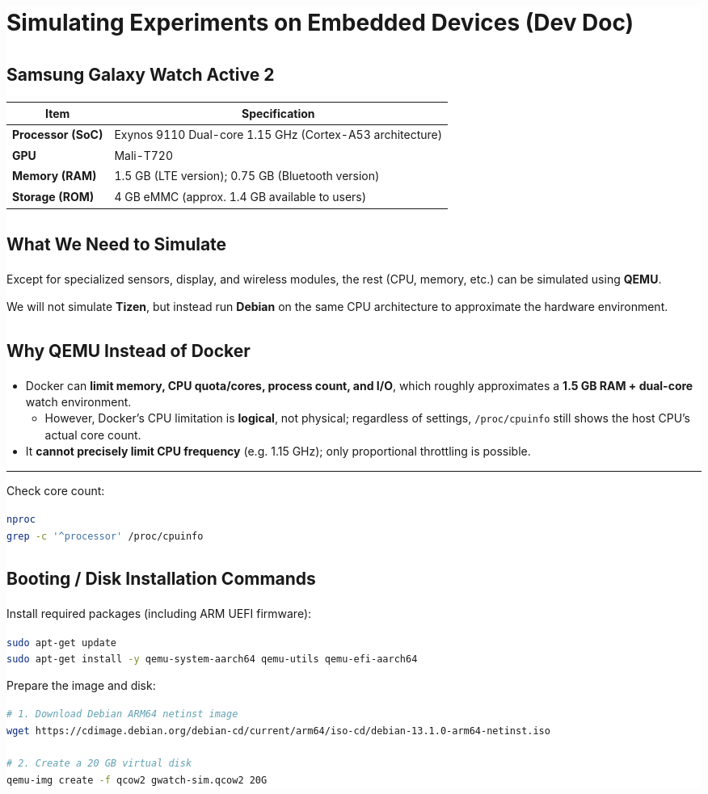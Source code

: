 # Simulating Experiments on Embedded Devices (Dev Doc)

## Samsung Galaxy Watch Active 2

| Item                | Specification                                            |
| ------------------- | -------------------------------------------------------- |
| **Processor (SoC)** | Exynos 9110 Dual-core 1.15 GHz (Cortex-A53 architecture) |
| **GPU**             | Mali-T720                                                |
| **Memory (RAM)**    | 1.5 GB (LTE version); 0.75 GB (Bluetooth version)        |
| **Storage (ROM)**   | 4 GB eMMC (approx. 1.4 GB available to users)            |

## What We Need to Simulate

Except for specialized sensors, display, and wireless modules, the rest (CPU, memory, etc.) can be simulated using **QEMU**.

We will not simulate **Tizen**, but instead run **Debian** on the same CPU architecture to approximate the hardware environment.

## Why QEMU Instead of Docker

- Docker can **limit memory, CPU quota/cores, process count, and I/O**, which roughly approximates a **1.5 GB RAM + dual-core** watch environment.
  - However, Docker’s CPU limitation is **logical**, not physical; regardless of settings, `/proc/cpuinfo` still shows the host CPU’s actual core count.
- It **cannot precisely limit CPU frequency** (e.g. 1.15 GHz); only proportional throttling is possible.

---

Check core count:

```bash
nproc
grep -c '^processor' /proc/cpuinfo
```

## Booting / Disk Installation Commands

Install required packages (including ARM UEFI firmware):

```bash
sudo apt-get update
sudo apt-get install -y qemu-system-aarch64 qemu-utils qemu-efi-aarch64
```

Prepare the image and disk:

```bash
# 1. Download Debian ARM64 netinst image
wget https://cdimage.debian.org/debian-cd/current/arm64/iso-cd/debian-13.1.0-arm64-netinst.iso

# 2. Create a 20 GB virtual disk
qemu-img create -f qcow2 gwatch-sim.qcow2 20G
```
